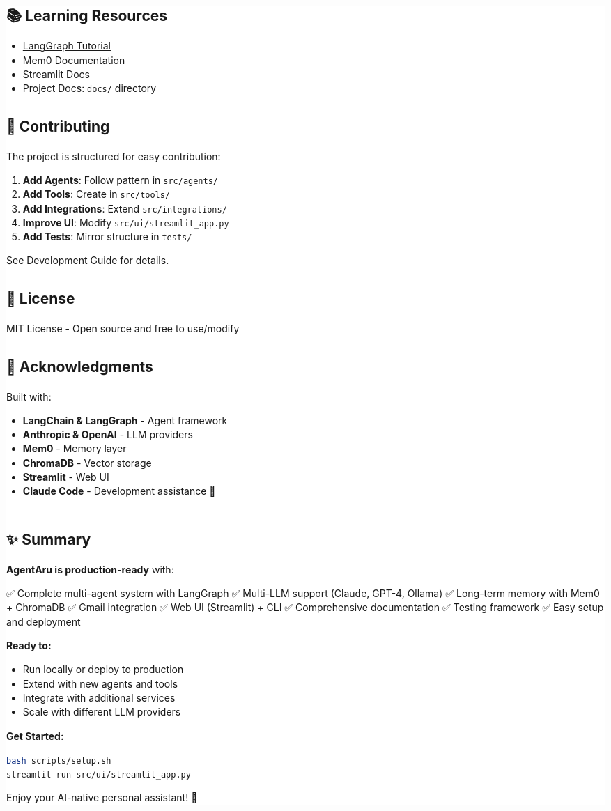 ## 📚 Learning Resources

- [LangGraph Tutorial](https://langchain-ai.github.io/langgraph/)
- [Mem0 Documentation](https://docs.mem0.ai/)
- [Streamlit Docs](https://docs.streamlit.io/)
- Project Docs: `docs/` directory

## 🤝 Contributing

The project is structured for easy contribution:

1. **Add Agents**: Follow pattern in `src/agents/`
2. **Add Tools**: Create in `src/tools/`
3. **Add Integrations**: Extend `src/integrations/`
4. **Improve UI**: Modify `src/ui/streamlit_app.py`
5. **Add Tests**: Mirror structure in `tests/`

See [Development Guide](docs/development_guide.md) for details.

## 📄 License

MIT License - Open source and free to use/modify

## 🙏 Acknowledgments

Built with:
- **LangChain & LangGraph** - Agent framework
- **Anthropic & OpenAI** - LLM providers
- **Mem0** - Memory layer
- **ChromaDB** - Vector storage
- **Streamlit** - Web UI
- **Claude Code** - Development assistance 🤖

---

## ✨ Summary

**AgentAru is production-ready** with:

✅ Complete multi-agent system with LangGraph
✅ Multi-LLM support (Claude, GPT-4, Ollama)
✅ Long-term memory with Mem0 + ChromaDB
✅ Gmail integration
✅ Web UI (Streamlit) + CLI
✅ Comprehensive documentation
✅ Testing framework
✅ Easy setup and deployment

**Ready to:**
- Run locally or deploy to production
- Extend with new agents and tools
- Integrate with additional services
- Scale with different LLM providers

**Get Started:**
```bash
bash scripts/setup.sh
streamlit run src/ui/streamlit_app.py
```

Enjoy your AI-native personal assistant! 🚀
